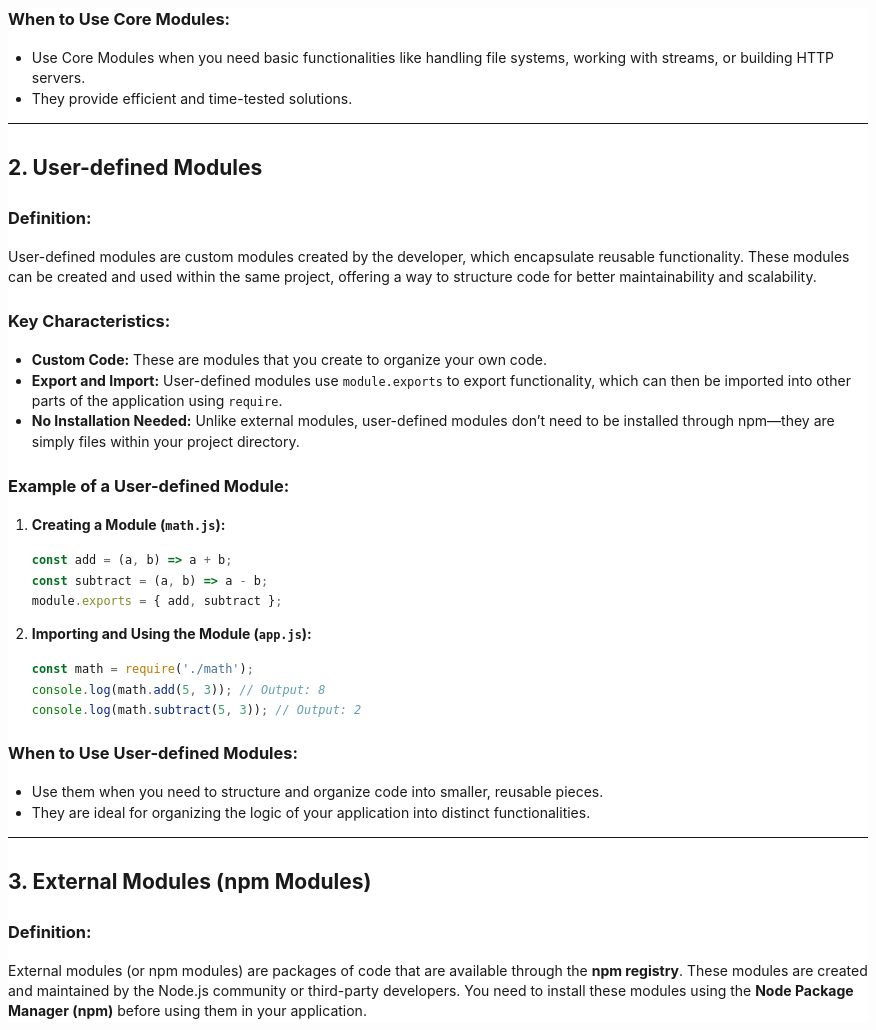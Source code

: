 ### **When to Use Core Modules:**
- Use Core Modules when you need basic functionalities like handling file systems, working with streams, or building HTTP servers.
- They provide efficient and time-tested solutions.

---

## **2. User-defined Modules**

### **Definition:**
User-defined modules are custom modules created by the developer, which encapsulate reusable functionality. These modules can be created and used within the same project, offering a way to structure code for better maintainability and scalability.

### **Key Characteristics:**
- **Custom Code:** These are modules that you create to organize your own code.
- **Export and Import:** User-defined modules use `module.exports` to export functionality, which can then be imported into other parts of the application using `require`.
- **No Installation Needed:** Unlike external modules, user-defined modules don’t need to be installed through npm—they are simply files within your project directory.

### **Example of a User-defined Module:**
1. **Creating a Module (`math.js`):**
   ```javascript
   const add = (a, b) => a + b;
   const subtract = (a, b) => a - b;
   module.exports = { add, subtract };
   ```

2. **Importing and Using the Module (`app.js`):**
   ```javascript
   const math = require('./math');
   console.log(math.add(5, 3)); // Output: 8
   console.log(math.subtract(5, 3)); // Output: 2
   ```

### **When to Use User-defined Modules:**
- Use them when you need to structure and organize code into smaller, reusable pieces.
- They are ideal for organizing the logic of your application into distinct functionalities.

---

## **3. External Modules (npm Modules)**

### **Definition:**
External modules (or npm modules) are packages of code that are available through the **npm registry**. These modules are created and maintained by the Node.js community or third-party developers. You need to install these modules using the **Node Package Manager (npm)** before using them in your application.
